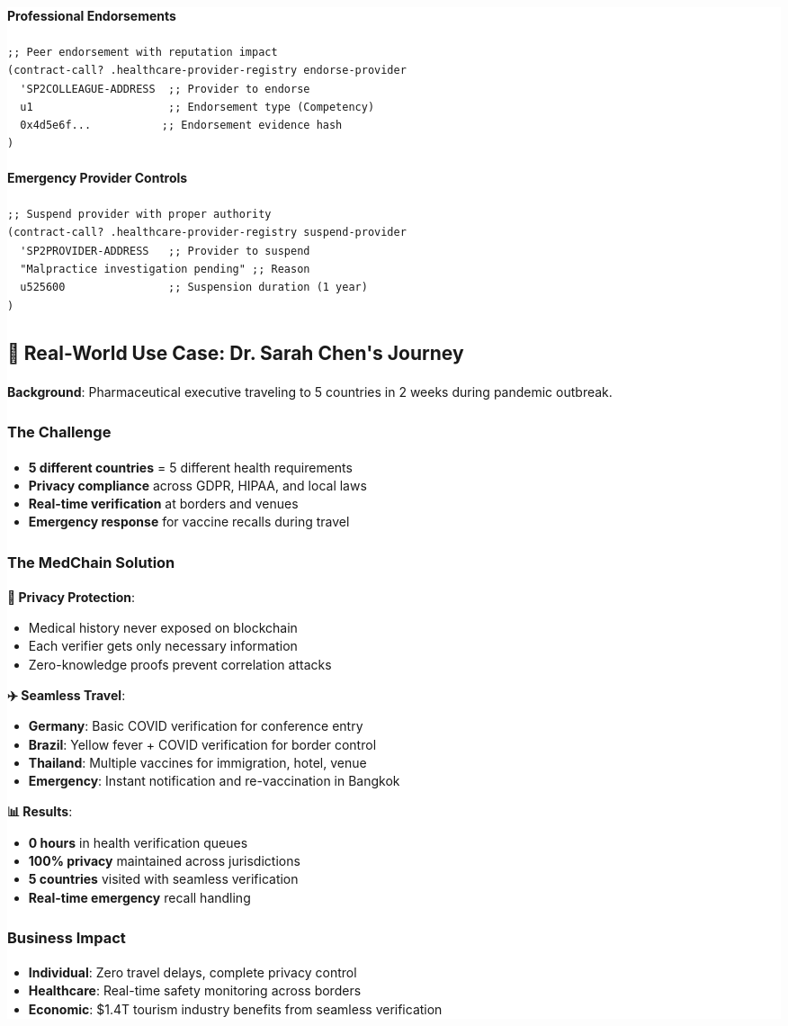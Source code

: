#### Professional Endorsements
```clarity
;; Peer endorsement with reputation impact
(contract-call? .healthcare-provider-registry endorse-provider
  'SP2COLLEAGUE-ADDRESS  ;; Provider to endorse
  u1                     ;; Endorsement type (Competency)
  0x4d5e6f...           ;; Endorsement evidence hash
)
```

#### Emergency Provider Controls
```clarity
;; Suspend provider with proper authority
(contract-call? .healthcare-provider-registry suspend-provider
  'SP2PROVIDER-ADDRESS   ;; Provider to suspend
  "Malpractice investigation pending" ;; Reason
  u525600                ;; Suspension duration (1 year)
)
```

## 🌟 Real-World Use Case: Dr. Sarah Chen's Journey

**Background**: Pharmaceutical executive traveling to 5 countries in 2 weeks during pandemic outbreak.

### The Challenge
- **5 different countries** = 5 different health requirements
- **Privacy compliance** across GDPR, HIPAA, and local laws  
- **Real-time verification** at borders and venues
- **Emergency response** for vaccine recalls during travel

### The MedChain Solution

**🔐 Privacy Protection**:
- Medical history never exposed on blockchain
- Each verifier gets only necessary information
- Zero-knowledge proofs prevent correlation attacks

**✈️ Seamless Travel**:
- **Germany**: Basic COVID verification for conference entry
- **Brazil**: Yellow fever + COVID verification for border control  
- **Thailand**: Multiple vaccines for immigration, hotel, venue
- **Emergency**: Instant notification and re-vaccination in Bangkok

**📊 Results**:
- **0 hours** in health verification queues
- **100% privacy** maintained across jurisdictions
- **5 countries** visited with seamless verification
- **Real-time emergency** recall handling

### Business Impact
- **Individual**: Zero travel delays, complete privacy control
- **Healthcare**: Real-time safety monitoring across borders
- **Economic**: $1.4T tourism industry benefits from seamless verification
